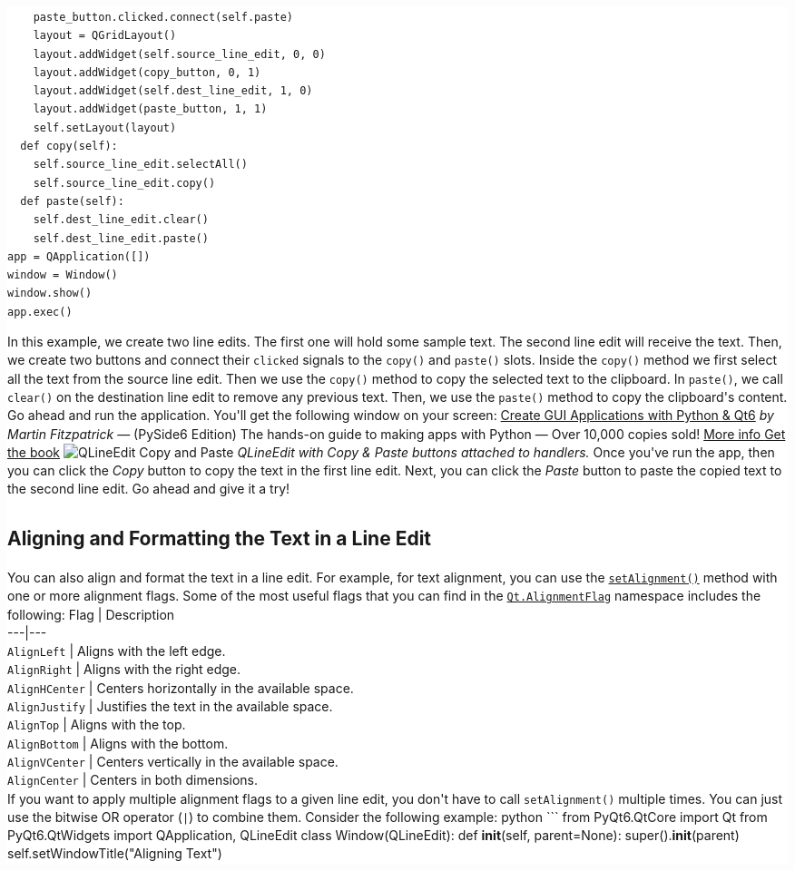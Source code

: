 ```
    paste_button.clicked.connect(self.paste)
    layout = QGridLayout()
    layout.addWidget(self.source_line_edit, 0, 0)
    layout.addWidget(copy_button, 0, 1)
    layout.addWidget(self.dest_line_edit, 1, 0)
    layout.addWidget(paste_button, 1, 1)
    self.setLayout(layout)
  def copy(self):
    self.source_line_edit.selectAll()
    self.source_line_edit.copy()
  def paste(self):
    self.dest_line_edit.clear()
    self.dest_line_edit.paste()
app = QApplication([])
window = Window()
window.show()
app.exec()

```

In this example, we create two line edits. The first one will hold some sample text. The second line edit will receive the text. Then, we create two buttons and connect their `clicked` signals to the `copy()` and `paste()` slots.
Inside the `copy()` method we first select all the text from the source line edit. Then we use the `copy()` method to copy the selected text to the clipboard. In `paste()`, we call `clear()` on the destination line edit to remove any previous text. Then, we use the `paste()` method to copy the clipboard's content.
Go ahead and run the application. You'll get the following window on your screen: 
[Create GUI Applications with Python & Qt6](https://www.pythonguis.com/pyside6-book/) _by Martin Fitzpatrick_ — (PySide6 Edition) The hands-on guide to making apps with Python — Over 10,000 copies sold! 
[More info ](https://www.pythonguis.com/pyside6-book/) [Get the book](https://secure.pythonguis.com/01hf77d6fwm397veg5k5s46xcf/)
![QLineEdit Copy and Paste](https://www.pythonguis.com/static/docs/qlineedit/qlineedit-text-manipulation.png) _QLineEdit with Copy & Paste buttons attached to handlers._
Once you've run the app, then you can click the _Copy_ button to copy the text in the first line edit. Next, you can click the _Paste_ button to paste the copied text to the second line edit. Go ahead and give it a try!
## Aligning and Formatting the Text in a Line Edit
You can also align and format the text in a line edit. For example, for text alignment, you can use the [`setAlignment()`](https://doc.qt.io/qt-6/qlineedit.html#alignment-prop) method with one or more alignment flags. Some of the most useful flags that you can find in the [`Qt.AlignmentFlag`](https://doc.qt.io/qt-6/qt.html#AlignmentFlag-enum) namespace includes the following:
Flag | Description  
---|---  
`AlignLeft` | Aligns with the left edge.  
`AlignRight` | Aligns with the right edge.  
`AlignHCenter` | Centers horizontally in the available space.  
`AlignJustify` | Justifies the text in the available space.  
`AlignTop` | Aligns with the top.  
`AlignBottom` | Aligns with the bottom.  
`AlignVCenter` | Centers vertically in the available space.  
`AlignCenter` | Centers in both dimensions.  
If you want to apply multiple alignment flags to a given line edit, you don't have to call `setAlignment()` multiple times. You can just use the bitwise OR operator (`|`) to combine them. Consider the following example:
python ```
from PyQt6.QtCore import Qt
from PyQt6.QtWidgets import QApplication, QLineEdit
class Window(QLineEdit):
  def __init__(self, parent=None):
    super().__init__(parent)
    self.setWindowTitle("Aligning Text")